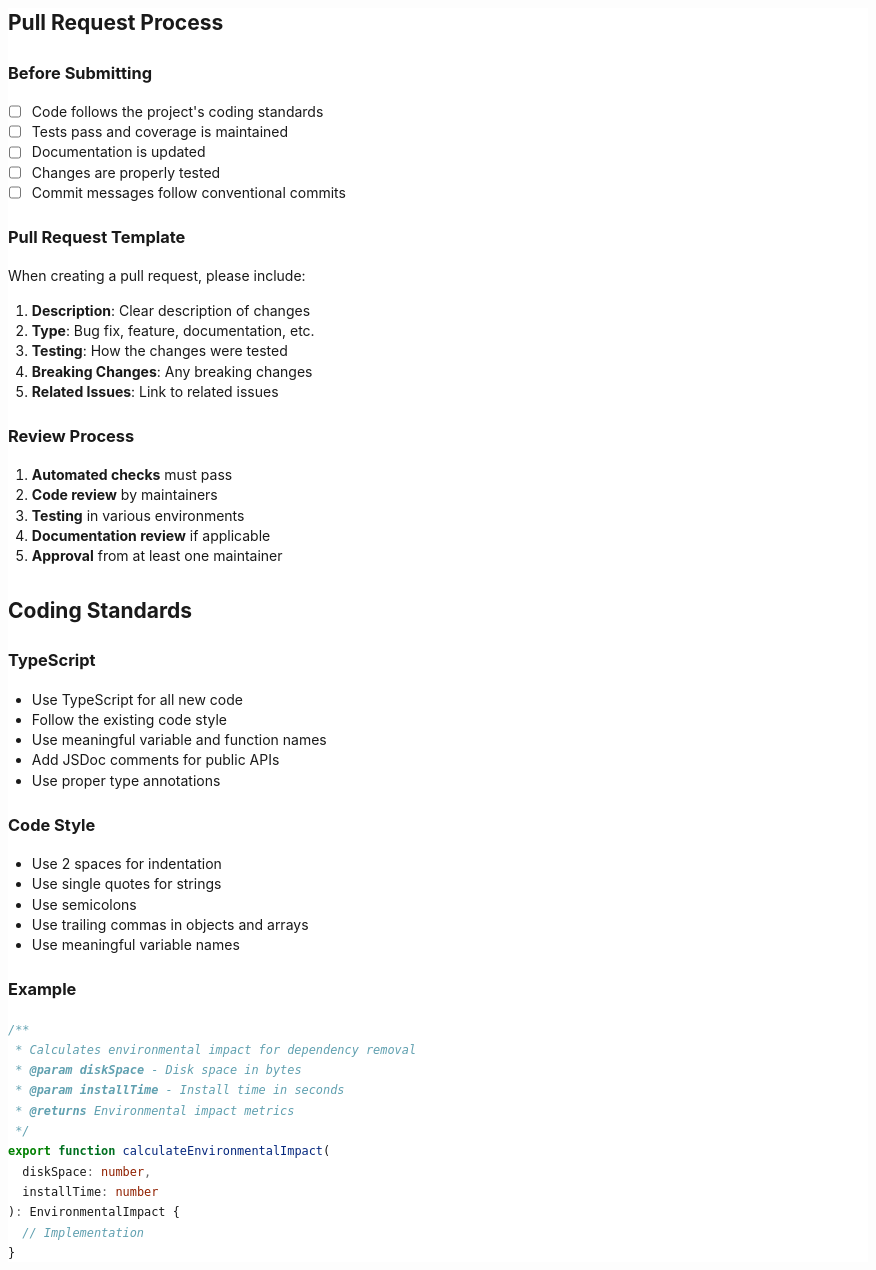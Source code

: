 ## Pull Request Process

### Before Submitting

- [ ] Code follows the project's coding standards
- [ ] Tests pass and coverage is maintained
- [ ] Documentation is updated
- [ ] Changes are properly tested
- [ ] Commit messages follow conventional commits

### Pull Request Template

When creating a pull request, please include:

1. **Description**: Clear description of changes
2. **Type**: Bug fix, feature, documentation, etc.
3. **Testing**: How the changes were tested
4. **Breaking Changes**: Any breaking changes
5. **Related Issues**: Link to related issues

### Review Process

1. **Automated checks** must pass
2. **Code review** by maintainers
3. **Testing** in various environments
4. **Documentation review** if applicable
5. **Approval** from at least one maintainer

## Coding Standards

### TypeScript

- Use TypeScript for all new code
- Follow the existing code style
- Use meaningful variable and function names
- Add JSDoc comments for public APIs
- Use proper type annotations

### Code Style

- Use 2 spaces for indentation
- Use single quotes for strings
- Use semicolons
- Use trailing commas in objects and arrays
- Use meaningful variable names

### Example

```typescript
/**
 * Calculates environmental impact for dependency removal
 * @param diskSpace - Disk space in bytes
 * @param installTime - Install time in seconds
 * @returns Environmental impact metrics
 */
export function calculateEnvironmentalImpact(
  diskSpace: number,
  installTime: number
): EnvironmentalImpact {
  // Implementation
}
```
